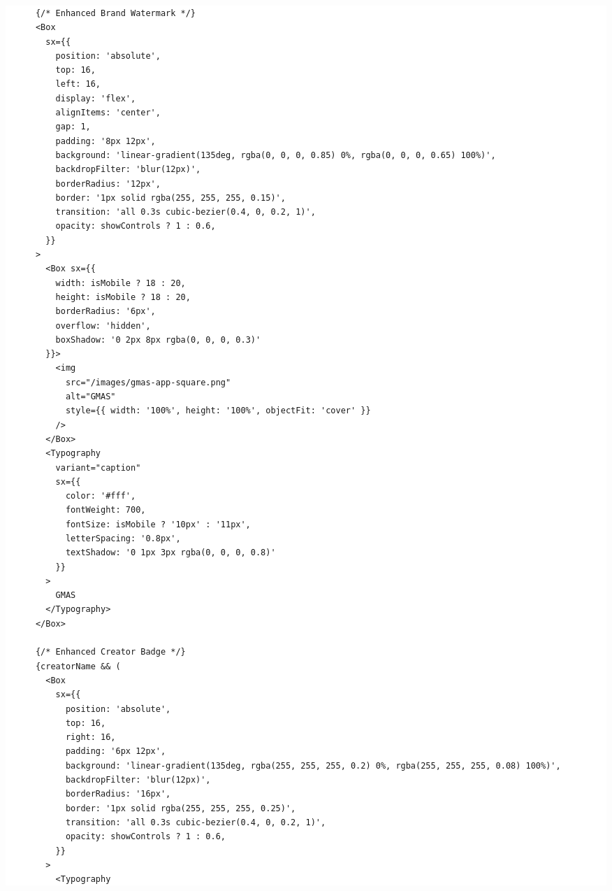 ```typescript:src/features/userPosts/components/BrandedVideoPlayer.tsx
      {/* Enhanced Brand Watermark */}
      <Box
        sx={{
          position: 'absolute',
          top: 16,
          left: 16,
          display: 'flex',
          alignItems: 'center',
          gap: 1,
          padding: '8px 12px',
          background: 'linear-gradient(135deg, rgba(0, 0, 0, 0.85) 0%, rgba(0, 0, 0, 0.65) 100%)',
          backdropFilter: 'blur(12px)',
          borderRadius: '12px',
          border: '1px solid rgba(255, 255, 255, 0.15)',
          transition: 'all 0.3s cubic-bezier(0.4, 0, 0.2, 1)',
          opacity: showControls ? 1 : 0.6,
        }}
      >
        <Box sx={{ 
          width: isMobile ? 18 : 20, 
          height: isMobile ? 18 : 20, 
          borderRadius: '6px', 
          overflow: 'hidden',
          boxShadow: '0 2px 8px rgba(0, 0, 0, 0.3)'
        }}>
          <img 
            src="/images/gmas-app-square.png" 
            alt="GMAS" 
            style={{ width: '100%', height: '100%', objectFit: 'cover' }} 
          />
        </Box>
        <Typography
          variant="caption"
          sx={{
            color: '#fff',
            fontWeight: 700,
            fontSize: isMobile ? '10px' : '11px',
            letterSpacing: '0.8px',
            textShadow: '0 1px 3px rgba(0, 0, 0, 0.8)'
          }}
        >
          GMAS
        </Typography>
      </Box>

      {/* Enhanced Creator Badge */}
      {creatorName && (
        <Box
          sx={{
            position: 'absolute',
            top: 16,
            right: 16,
            padding: '6px 12px',
            background: 'linear-gradient(135deg, rgba(255, 255, 255, 0.2) 0%, rgba(255, 255, 255, 0.08) 100%)',
            backdropFilter: 'blur(12px)',
            borderRadius: '16px',
            border: '1px solid rgba(255, 255, 255, 0.25)',
            transition: 'all 0.3s cubic-bezier(0.4, 0, 0.2, 1)',
            opacity: showControls ? 1 : 0.6,
          }}
        >
          <Typography
```